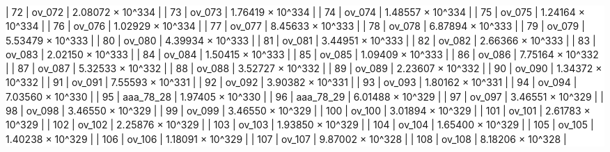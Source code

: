 | 72 | ov_072 | 2.08072 × 10^334 |
| 73 | ov_073 | 1.76419 × 10^334 |
| 74 | ov_074 | 1.48557 × 10^334 |
| 75 | ov_075 | 1.24164 × 10^334 |
| 76 | ov_076 | 1.02929 × 10^334 |
| 77 | ov_077 | 8.45633 × 10^333 |
| 78 | ov_078 | 6.87894 × 10^333 |
| 79 | ov_079 | 5.53479 × 10^333 |
| 80 | ov_080 | 4.39934 × 10^333 |
| 81 | ov_081 | 3.44951 × 10^333 |
| 82 | ov_082 | 2.66366 × 10^333 |
| 83 | ov_083 | 2.02150 × 10^333 |
| 84 | ov_084 | 1.50415 × 10^333 |
| 85 | ov_085 | 1.09409 × 10^333 |
| 86 | ov_086 | 7.75164 × 10^332 |
| 87 | ov_087 | 5.32533 × 10^332 |
| 88 | ov_088 | 3.52727 × 10^332 |
| 89 | ov_089 | 2.23607 × 10^332 |
| 90 | ov_090 | 1.34372 × 10^332 |
| 91 | ov_091 | 7.55593 × 10^331 |
| 92 | ov_092 | 3.90382 × 10^331 |
| 93 | ov_093 | 1.80162 × 10^331 |
| 94 | ov_094 | 7.03560 × 10^330 |
| 95 | aaa_78_28 | 1.97405 × 10^330 |
| 96 | aaa_78_29 | 6.01488 × 10^329 |
| 97 | ov_097 | 3.46551 × 10^329 |
| 98 | ov_098 | 3.46550 × 10^329 |
| 99 | ov_099 | 3.46550 × 10^329 |
| 100 | ov_100 | 3.01894 × 10^329 |
| 101 | ov_101 | 2.61783 × 10^329 |
| 102 | ov_102 | 2.25876 × 10^329 |
| 103 | ov_103 | 1.93850 × 10^329 |
| 104 | ov_104 | 1.65400 × 10^329 |
| 105 | ov_105 | 1.40238 × 10^329 |
| 106 | ov_106 | 1.18091 × 10^329 |
| 107 | ov_107 | 9.87002 × 10^328 |
| 108 | ov_108 | 8.18206 × 10^328 |